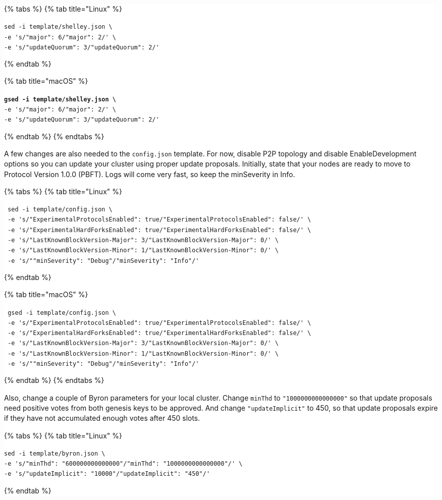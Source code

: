 {% tabs %}
{% tab title="Linux" %}
```
sed -i template/shelley.json \
-e 's/"major": 6/"major": 2/' \
-e 's/"updateQuorum": 3/"updateQuorum": 2/'
```
{% endtab %}

{% tab title="macOS" %}
<pre class="language-bash"><code class="lang-bash"><strong>gsed -i template/shelley.json \
</strong>-e 's/"major": 6/"major": 2/' \
-e 's/"updateQuorum": 3/"updateQuorum": 2/'
</code></pre>
{% endtab %}
{% endtabs %}

A few changes are also needed to the `config.json` template. For now, disable P2P topology and disable EnableDevelopment options so you can update your cluster using proper update proposals. Initially, state that your nodes are ready to move to Protocol Version 1.0.0 (PBFT). Logs will come very fast, so keep the minSeverity in Info.  

{% tabs %}
{% tab title="Linux" %}
```
 sed -i template/config.json \
 -e 's/"ExperimentalProtocolsEnabled": true/"ExperimentalProtocolsEnabled": false/' \
 -e 's/"ExperimentalHardForksEnabled": true/"ExperimentalHardForksEnabled": false/' \
 -e 's/"LastKnownBlockVersion-Major": 3/"LastKnownBlockVersion-Major": 0/' \
 -e 's/"LastKnownBlockVersion-Minor": 1/"LastKnownBlockVersion-Minor": 0/' \
 -e 's/""minSeverity": "Debug"/"minSeverity": "Info"/' 
```
{% endtab %}

{% tab title="macOS" %}
```
 gsed -i template/config.json \
 -e 's/"ExperimentalProtocolsEnabled": true/"ExperimentalProtocolsEnabled": false/' \
 -e 's/"ExperimentalHardForksEnabled": true/"ExperimentalHardForksEnabled": false/' \
 -e 's/"LastKnownBlockVersion-Major": 3/"LastKnownBlockVersion-Major": 0/' \
 -e 's/"LastKnownBlockVersion-Minor": 1/"LastKnownBlockVersion-Minor": 0/' \
 -e 's/""minSeverity": "Debug"/"minSeverity": "Info"/' 
```
{% endtab %}
{% endtabs %}

Also, change a couple of Byron parameters for your local cluster. Change `minThd` to `"1000000000000000"`  so that update proposals need positive votes from both genesis keys to be approved. And change `"updateImplicit"` to 450, so that update proposals expire if they have not accumulated enough votes after 450 slots.  

{% tabs %}
{% tab title="Linux" %}
```
sed -i template/byron.json \
-e 's/"minThd": "600000000000000"/"minThd": "1000000000000000"/' \
-e 's/"updateImplicit": "10000"/"updateImplicit": "450"/'
```
{% endtab %}
